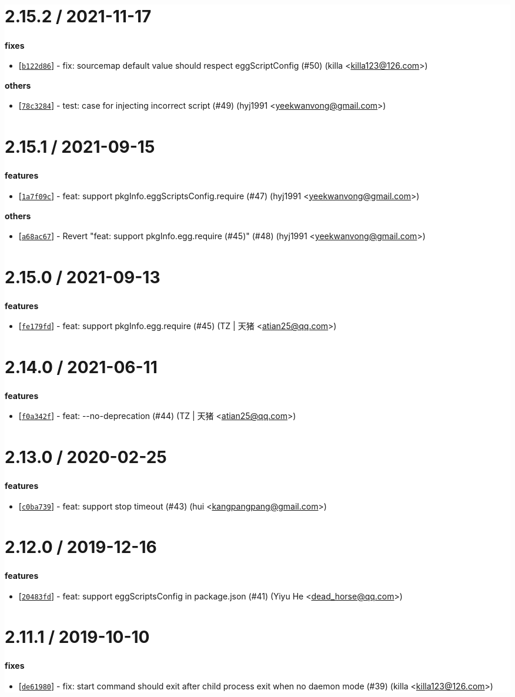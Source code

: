 2.15.2 / 2021-11-17
==================

**fixes**
  * [[`b122d86`](http://github.com/eggjs/egg-scripts/commit/b122d86d300df4018291d8f8d8e98ab813048f67)] - fix: sourcemap default value should respect eggScriptConfig (#50) (killa <<killa123@126.com>>)

**others**
  * [[`78c3284`](http://github.com/eggjs/egg-scripts/commit/78c3284cb68748f4487141f5481d6e44288c9e47)] - test: case for injecting incorrect script (#49) (hyj1991 <<yeekwanvong@gmail.com>>)

2.15.1 / 2021-09-15
==================

**features**
  * [[`1a7f09c`](http://github.com/eggjs/egg-scripts/commit/1a7f09c707becaca42522ee415da0fe5961a6ad5)] - feat: support pkgInfo.eggScriptsConfig.require (#47) (hyj1991 <<yeekwanvong@gmail.com>>)

**others**
  * [[`a68ac67`](http://github.com/eggjs/egg-scripts/commit/a68ac679b0eee4eff19c9e5d40ca80409ddf02eb)] - Revert "feat: support pkgInfo.egg.require (#45)" (#48) (hyj1991 <<yeekwanvong@gmail.com>>)

2.15.0 / 2021-09-13
==================

**features**
  * [[`fe179fd`](http://github.com/eggjs/egg-scripts/commit/fe179fda909cd7eb5b6497357202185a4ecf5ec6)] - feat: support pkgInfo.egg.require (#45) (TZ | 天猪 <<atian25@qq.com>>)

2.14.0 / 2021-06-11
==================

**features**
  * [[`f0a342f`](http://github.com/eggjs/egg-scripts/commit/f0a342ffcd3ec1823eb2d42a9dd96c075cea3754)] - feat: --no-deprecation (#44) (TZ | 天猪 <<atian25@qq.com>>)

2.13.0 / 2020-02-25
==================

**features**
  * [[`c0ba739`](http://github.com/eggjs/egg-scripts/commit/c0ba73900642e488b0e6306ea028ef547ceedfae)] - feat: support stop timeout (#43) (hui <<kangpangpang@gmail.com>>)

2.12.0 / 2019-12-16
==================

**features**
  * [[`20483fd`](http://github.com/eggjs/egg-scripts/commit/20483fd56ce51238431fb095ede1c768a99470f2)] - feat: support eggScriptsConfig in package.json (#41) (Yiyu He <<dead_horse@qq.com>>)

2.11.1 / 2019-10-10
==================

**fixes**
  * [[`de61980`](http://github.com/eggjs/egg-scripts/commit/de61980f772c8a24010d3f078658f8c55b072067)] - fix: start command should exit after child process exit when no daemon mode (#39) (killa <<killa123@126.com>>)

